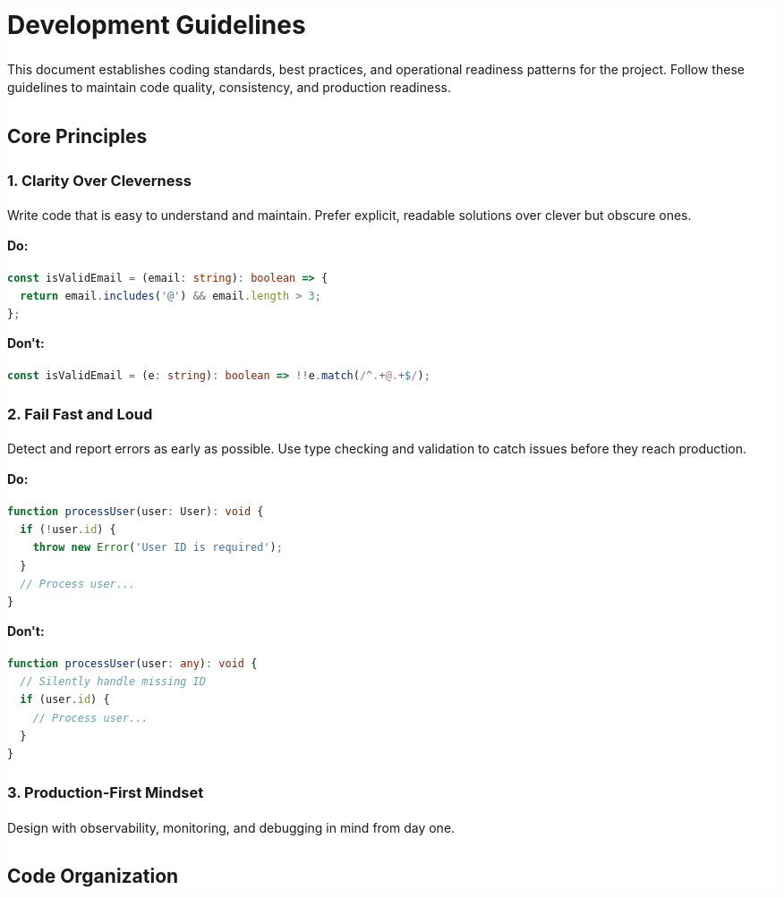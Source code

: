 # Development Guidelines

This document establishes coding standards, best practices, and operational readiness patterns for the project. Follow these guidelines to maintain code quality, consistency, and production readiness.

## Core Principles

### 1. Clarity Over Cleverness
Write code that is easy to understand and maintain. Prefer explicit, readable solutions over clever but obscure ones.

**Do:**
```typescript
const isValidEmail = (email: string): boolean => {
  return email.includes('@') && email.length > 3;
};
```

**Don't:**
```typescript
const isValidEmail = (e: string): boolean => !!e.match(/^.+@.+$/);
```

### 2. Fail Fast and Loud
Detect and report errors as early as possible. Use type checking and validation to catch issues before they reach production.

**Do:**
```typescript
function processUser(user: User): void {
  if (!user.id) {
    throw new Error('User ID is required');
  }
  // Process user...
}
```

**Don't:**
```typescript
function processUser(user: any): void {
  // Silently handle missing ID
  if (user.id) {
    // Process user...
  }
}
```

### 3. Production-First Mindset
Design with observability, monitoring, and debugging in mind from day one.

## Code Organization
